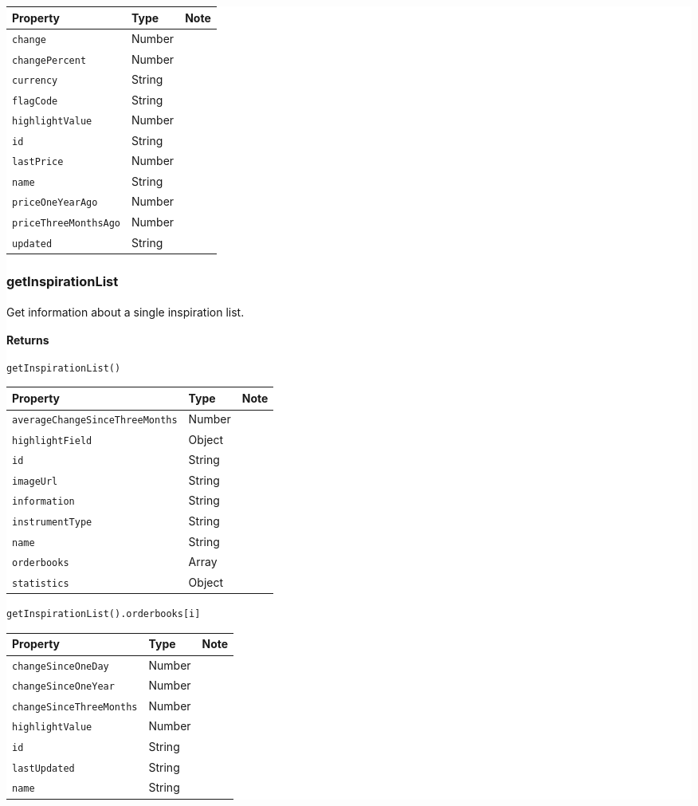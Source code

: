 | Property              | Type   | Note |
| :-------------------- | :----- | ---- |
| `change`              | Number |      |
| `changePercent`       | Number |      |
| `currency`            | String |      |
| `flagCode`            | String |      |
| `highlightValue`      | Number |      |
| `id`                  | String |      |
| `lastPrice`           | Number |      |
| `name`                | String |      |
| `priceOneYearAgo`     | Number |      |
| `priceThreeMonthsAgo` | Number |      |
| `updated`             | String |      |

### getInspirationList

Get information about a single inspiration list.

**Returns**

`getInspirationList()`

| Property                        | Type   | Note |
| :------------------------------ | :----- | ---- |
| `averageChangeSinceThreeMonths` | Number |      |
| `highlightField`                | Object |      |
| `id`                            | String |      |
| `imageUrl`                      | String |      |
| `information`                   | String |      |
| `instrumentType`                | String |      |
| `name`                          | String |      |
| `orderbooks`                    | Array  |      |
| `statistics`                    | Object |      |

`getInspirationList().orderbooks[i]`

| Property                 | Type   | Note |
| :----------------------- | :----- | ---- |
| `changeSinceOneDay`      | Number |      |
| `changeSinceOneYear`     | Number |      |
| `changeSinceThreeMonths` | Number |      |
| `highlightValue`         | Number |      |
| `id`                     | String |      |
| `lastUpdated`            | String |      |
| `name`                   | String |      |


[1]: #avanza
[2]: #constants
[3]: #instrument-types
[4]: #periods
[5]: #lists
[6]: #channels
[7]: #transaction-types
[8]: #order-types
[9]: #authenticate
[10]: #parameters
[11]: #disconnect
[12]: #getpositions
[13]: #getoverview
[14]: #getaccountoverview
[15]: #parameters-1
[16]: #getdealsandorders
[17]: #gettransactions
[18]: #parameters-2
[19]: #getwatchlists
[20]: #addtowatchlist
[21]: #parameters-3
[22]: #removefromwatchlist
[23]: #parameters-4
[24]: #getinstrument
[25]: #parameters-5
[26]: #getorderbook
[27]: #parameters-6
[28]: #getorderbooks
[29]: #parameters-7
[30]: #getchartdata
[31]: #parameters-8
[32]: #getinspirationlists
[33]: #getinspirationlist
[34]: #parameters-9
[35]: #subscribe
[36]: #parameters-10
[37]: #placeorder
[38]: #parameters-11
[39]: #getorder
[40]: #parameters-12
[41]: #editorder
[42]: #parameters-13
[43]: #deleteorder
[44]: #parameters-14
[45]: #search
[46]: #parameters-15
[47]: #call
[48]: #parameters-16
[49]: https://developer.mozilla.org/docs/Web/JavaScript/Reference/Global_Objects/Object
[50]: https://developer.mozilla.org/docs/Web/JavaScript/Reference/Global_Objects/String
[51]: #transaction-type
[52]: https://developer.mozilla.org/docs/Web/JavaScript/Reference/Global_Objects/Number
[53]: https://developer.mozilla.org/docs/Web/JavaScript/Reference/Global_Objects/Array
[54]: https://developer.mozilla.org/docs/Web/JavaScript/Reference/Statements/function
[55]: https://developer.mozilla.org/docs/Web/JavaScript/Reference/Global_Objects/Promise
